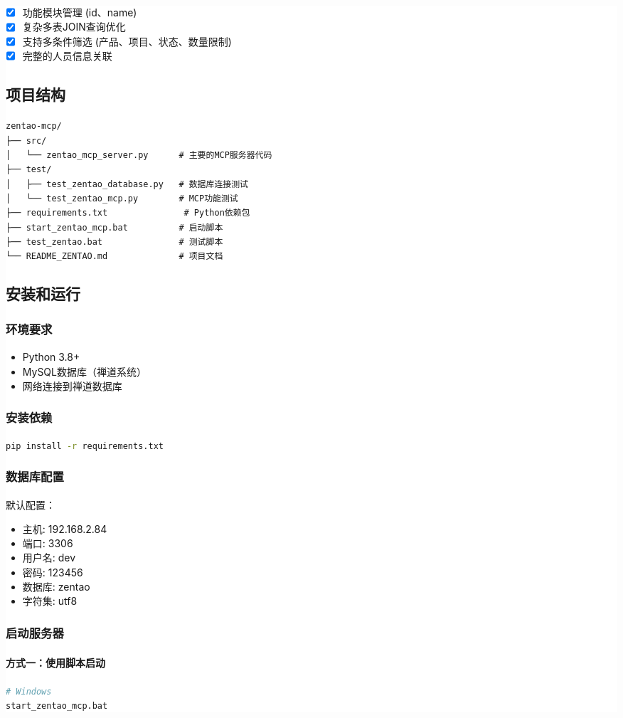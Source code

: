 - [x] 功能模块管理 (id、name)
- [x] 复杂多表JOIN查询优化
- [x] 支持多条件筛选 (产品、项目、状态、数量限制)
- [x] 完整的人员信息关联

## 项目结构

```
zentao-mcp/
├── src/
│   └── zentao_mcp_server.py      # 主要的MCP服务器代码
├── test/
│   ├── test_zentao_database.py   # 数据库连接测试
│   └── test_zentao_mcp.py        # MCP功能测试
├── requirements.txt               # Python依赖包
├── start_zentao_mcp.bat          # 启动脚本
├── test_zentao.bat               # 测试脚本
└── README_ZENTAO.md              # 项目文档
```

## 安装和运行

### 环境要求

- Python 3.8+
- MySQL数据库（禅道系统）
- 网络连接到禅道数据库

### 安装依赖

```bash
pip install -r requirements.txt
```

### 数据库配置

默认配置：
- 主机: 192.168.2.84
- 端口: 3306
- 用户名: dev
- 密码: 123456
- 数据库: zentao
- 字符集: utf8

### 启动服务器

#### 方式一：使用脚本启动
```bash
# Windows
start_zentao_mcp.bat
```
